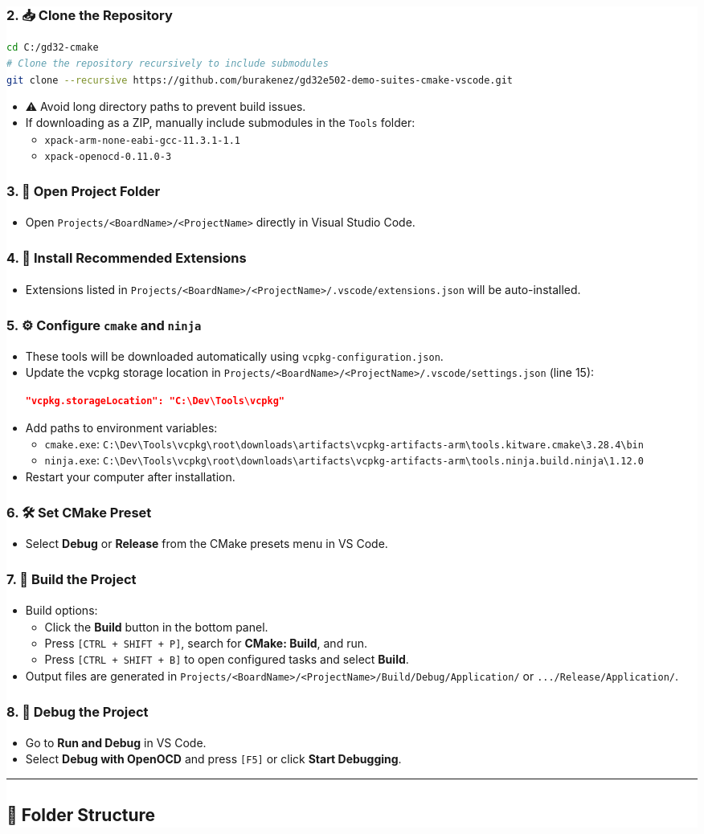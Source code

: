 ### 2. 📥 Clone the Repository
```bash
cd C:/gd32-cmake
# Clone the repository recursively to include submodules
git clone --recursive https://github.com/burakenez/gd32e502-demo-suites-cmake-vscode.git
```
- ⚠️ Avoid long directory paths to prevent build issues.
- If downloading as a ZIP, manually include submodules in the `Tools` folder:
  - `xpack-arm-none-eabi-gcc-11.3.1-1.1`
  - `xpack-openocd-0.11.0-3`

### 3. 📂 Open Project Folder
- Open `Projects/<BoardName>/<ProjectName>` directly in Visual Studio Code.

### 4. 🧩 Install Recommended Extensions
- Extensions listed in `Projects/<BoardName>/<ProjectName>/.vscode/extensions.json` will be auto-installed.

### 5. ⚙️ Configure `cmake` and `ninja`
- These tools will be downloaded automatically using `vcpkg-configuration.json`.
- Update the vcpkg storage location in `Projects/<BoardName>/<ProjectName>/.vscode/settings.json` (line 15):
  ```json
  "vcpkg.storageLocation": "C:\Dev\Tools\vcpkg"
  ```
- Add paths to environment variables:
  - `cmake.exe`: `C:\Dev\Tools\vcpkg\root\downloads\artifacts\vcpkg-artifacts-arm\tools.kitware.cmake\3.28.4\bin`
  - `ninja.exe`: `C:\Dev\Tools\vcpkg\root\downloads\artifacts\vcpkg-artifacts-arm\tools.ninja.build.ninja\1.12.0`
- Restart your computer after installation.

### 6. 🛠️ Set CMake Preset
- Select **Debug** or **Release** from the CMake presets menu in VS Code.

### 7. 🔨 Build the Project
- Build options:
  - Click the **Build** button in the bottom panel.
  - Press `[CTRL + SHIFT + P]`, search for **CMake: Build**, and run.
  - Press `[CTRL + SHIFT + B]` to open configured tasks and select **Build**.
- Output files are generated in `Projects/<BoardName>/<ProjectName>/Build/Debug/Application/` or `.../Release/Application/`.

### 8. 🐞 Debug the Project
- Go to **Run and Debug** in VS Code.
- Select **Debug with OpenOCD** and press `[F5]` or click **Start Debugging**.

---

## 📂 Folder Structure
